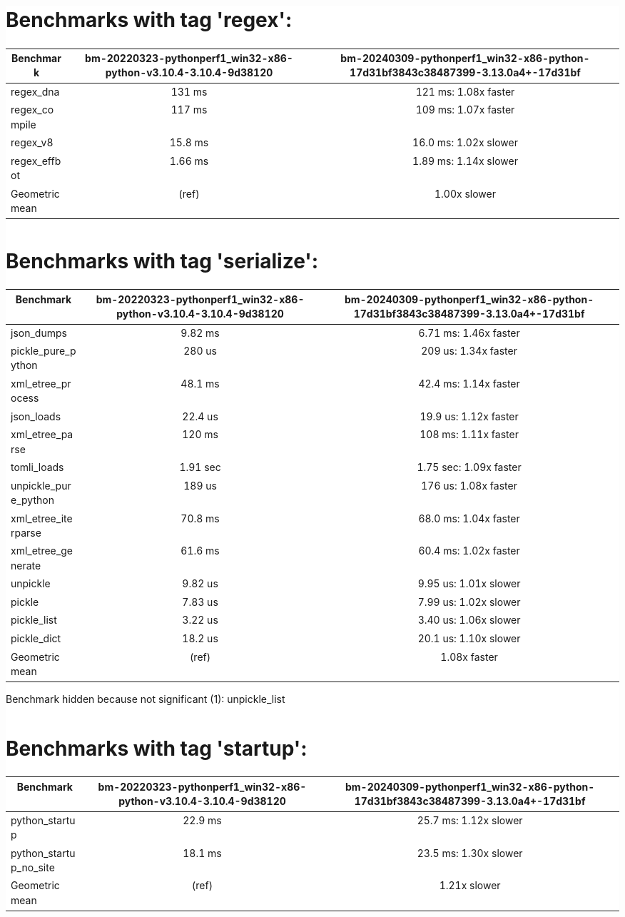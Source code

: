 Benchmarks with tag 'regex':
============================

| Benchmark      | bm-20220323-pythonperf1_win32-x86-python-v3.10.4-3.10.4-9d38120 | bm-20240309-pythonperf1_win32-x86-python-17d31bf3843c38487399-3.13.0a4+-17d31bf |
|----------------|:---------------------------------------------------------------:|:-------------------------------------------------------------------------------:|
| regex_dna      | 131 ms                                                          | 121 ms: 1.08x faster                                                            |
| regex_compile  | 117 ms                                                          | 109 ms: 1.07x faster                                                            |
| regex_v8       | 15.8 ms                                                         | 16.0 ms: 1.02x slower                                                           |
| regex_effbot   | 1.66 ms                                                         | 1.89 ms: 1.14x slower                                                           |
| Geometric mean | (ref)                                                           | 1.00x slower                                                                    |

Benchmarks with tag 'serialize':
================================

| Benchmark            | bm-20220323-pythonperf1_win32-x86-python-v3.10.4-3.10.4-9d38120 | bm-20240309-pythonperf1_win32-x86-python-17d31bf3843c38487399-3.13.0a4+-17d31bf |
|----------------------|:---------------------------------------------------------------:|:-------------------------------------------------------------------------------:|
| json_dumps           | 9.82 ms                                                         | 6.71 ms: 1.46x faster                                                           |
| pickle_pure_python   | 280 us                                                          | 209 us: 1.34x faster                                                            |
| xml_etree_process    | 48.1 ms                                                         | 42.4 ms: 1.14x faster                                                           |
| json_loads           | 22.4 us                                                         | 19.9 us: 1.12x faster                                                           |
| xml_etree_parse      | 120 ms                                                          | 108 ms: 1.11x faster                                                            |
| tomli_loads          | 1.91 sec                                                        | 1.75 sec: 1.09x faster                                                          |
| unpickle_pure_python | 189 us                                                          | 176 us: 1.08x faster                                                            |
| xml_etree_iterparse  | 70.8 ms                                                         | 68.0 ms: 1.04x faster                                                           |
| xml_etree_generate   | 61.6 ms                                                         | 60.4 ms: 1.02x faster                                                           |
| unpickle             | 9.82 us                                                         | 9.95 us: 1.01x slower                                                           |
| pickle               | 7.83 us                                                         | 7.99 us: 1.02x slower                                                           |
| pickle_list          | 3.22 us                                                         | 3.40 us: 1.06x slower                                                           |
| pickle_dict          | 18.2 us                                                         | 20.1 us: 1.10x slower                                                           |
| Geometric mean       | (ref)                                                           | 1.08x faster                                                                    |

Benchmark hidden because not significant (1): unpickle_list

Benchmarks with tag 'startup':
==============================

| Benchmark              | bm-20220323-pythonperf1_win32-x86-python-v3.10.4-3.10.4-9d38120 | bm-20240309-pythonperf1_win32-x86-python-17d31bf3843c38487399-3.13.0a4+-17d31bf |
|------------------------|:---------------------------------------------------------------:|:-------------------------------------------------------------------------------:|
| python_startup         | 22.9 ms                                                         | 25.7 ms: 1.12x slower                                                           |
| python_startup_no_site | 18.1 ms                                                         | 23.5 ms: 1.30x slower                                                           |
| Geometric mean         | (ref)                                                           | 1.21x slower                                                                    |
